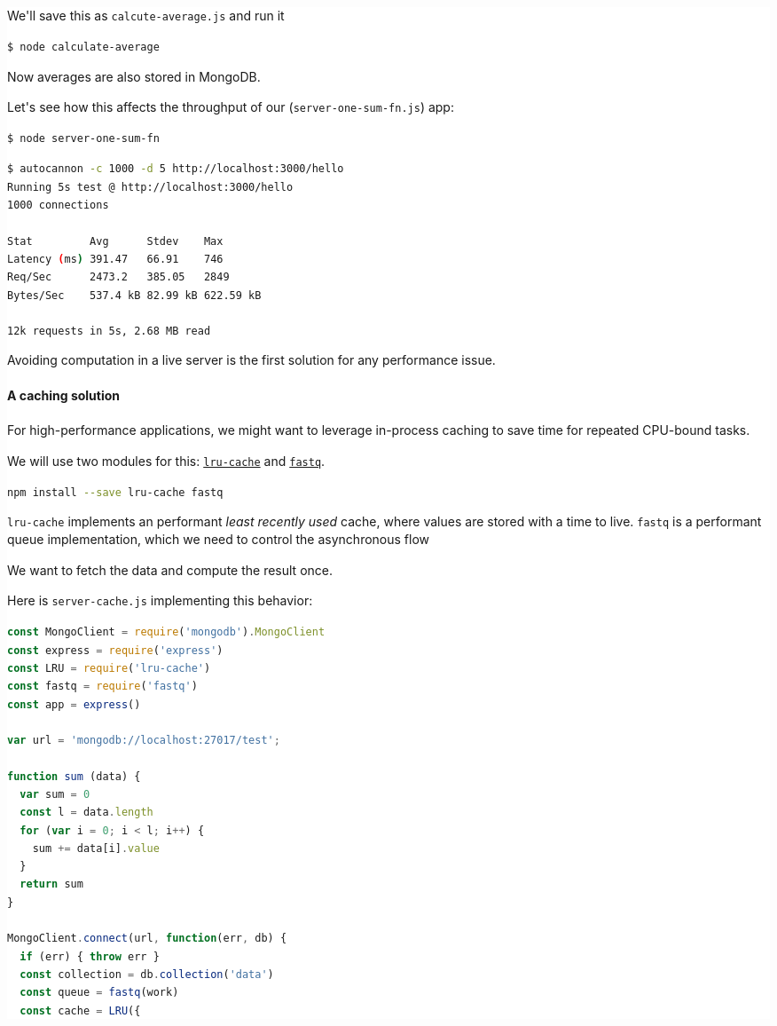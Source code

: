 We'll save this as `calcute-average.js` and run it

```sh
$ node calculate-average
```

Now averages are also stored in MongoDB.

Let's see how this affects the throughput of our (`server-one-sum-fn.js`) app:

```sh
$ node server-one-sum-fn
```

```sh
$ autocannon -c 1000 -d 5 http://localhost:3000/hello
Running 5s test @ http://localhost:3000/hello
1000 connections

Stat         Avg      Stdev    Max
Latency (ms) 391.47   66.91    746
Req/Sec      2473.2   385.05   2849
Bytes/Sec    537.4 kB 82.99 kB 622.59 kB

12k requests in 5s, 2.68 MB read
```

Avoiding computation in a live server is the first solution for any performance issue.

#### A caching solution

For high-performance applications, we might want to leverage
in-process caching to save time for repeated CPU-bound tasks.

We will use two modules for this: [`lru-cache`][lru-cache] and [`fastq`][fastq].

```sh
npm install --save lru-cache fastq
```

`lru-cache` implements an performant _least recently used_
cache, where values are stored with a time to live. `fastq` is a
performant queue implementation, which we need to control the asynchronous flow 

We want to fetch the data and compute the result once. 

Here is `server-cache.js` implementing this behavior:

```js
const MongoClient = require('mongodb').MongoClient
const express = require('express')
const LRU = require('lru-cache')
const fastq = require('fastq')
const app = express()

var url = 'mongodb://localhost:27017/test';

function sum (data) {
  var sum = 0
  const l = data.length
  for (var i = 0; i < l; i++) {
    sum += data[i].value
  }
  return sum
}

MongoClient.connect(url, function(err, db) {
  if (err) { throw err }
  const collection = db.collection('data')
  const queue = fastq(work)
  const cache = LRU({
```

[autocannon]: https://github.com/mcollina/autocannon
[wrk]: https://github.com/wg/wrk
[express]: http://expressjs.com
[benchmark]: https://github.com/bestiejs/benchmark.js
[V8]: https://developers.google.com/v8/
[0x]: https://github.com/davidmarkclements/0x
[mongo]: https://www.mongodb.com
[lru-cache]: https://github.com/isaacs/node-lru-cache
[fastq]: https://github.com/mcollina/fastq